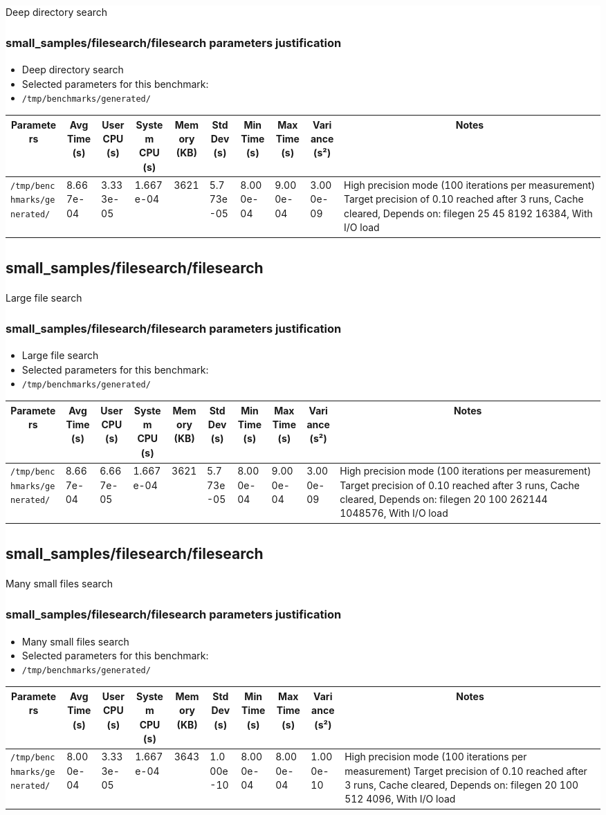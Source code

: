 Deep directory search

### small_samples/filesearch/filesearch parameters justification
- Deep directory search
- Selected parameters for this benchmark:
- `/tmp/benchmarks/generated/`


| Parameters | Avg Time (s) | User CPU (s) | System CPU (s) | Memory (KB) | Std Dev (s) | Min Time (s) | Max Time (s) | Variance (s²) | Notes |
|------------|--------------|--------------|----------------|-------------|-------------|-------------|-------------|--------------|-------|
| `/tmp/benchmarks/generated/` | 8.667e-04 | 3.333e-05 | 1.667e-04 | 3621 | 5.773e-05 | 8.000e-04 | 9.000e-04 | 3.000e-09 | High precision mode (100 iterations per measurement) Target precision of 0.10 reached after 3 runs, Cache cleared, Depends on: filegen 25 45 8192 16384, With I/O load |
## small_samples/filesearch/filesearch

Large file search

### small_samples/filesearch/filesearch parameters justification
- Large file search
- Selected parameters for this benchmark:
- `/tmp/benchmarks/generated/`


| Parameters | Avg Time (s) | User CPU (s) | System CPU (s) | Memory (KB) | Std Dev (s) | Min Time (s) | Max Time (s) | Variance (s²) | Notes |
|------------|--------------|--------------|----------------|-------------|-------------|-------------|-------------|--------------|-------|
| `/tmp/benchmarks/generated/` | 8.667e-04 | 6.667e-05 | 1.667e-04 | 3621 | 5.773e-05 | 8.000e-04 | 9.000e-04 | 3.000e-09 | High precision mode (100 iterations per measurement) Target precision of 0.10 reached after 3 runs, Cache cleared, Depends on: filegen 20 100 262144 1048576, With I/O load |
## small_samples/filesearch/filesearch

Many small files search

### small_samples/filesearch/filesearch parameters justification
- Many small files search
- Selected parameters for this benchmark:
- `/tmp/benchmarks/generated/`


| Parameters | Avg Time (s) | User CPU (s) | System CPU (s) | Memory (KB) | Std Dev (s) | Min Time (s) | Max Time (s) | Variance (s²) | Notes |
|------------|--------------|--------------|----------------|-------------|-------------|-------------|-------------|--------------|-------|
| `/tmp/benchmarks/generated/` | 8.000e-04 | 3.333e-05 | 1.667e-04 | 3643 | 1.000e-10 | 8.000e-04 | 8.000e-04 | 1.000e-10 | High precision mode (100 iterations per measurement) Target precision of 0.10 reached after 3 runs, Cache cleared, Depends on: filegen 20 100 512 4096, With I/O load |
